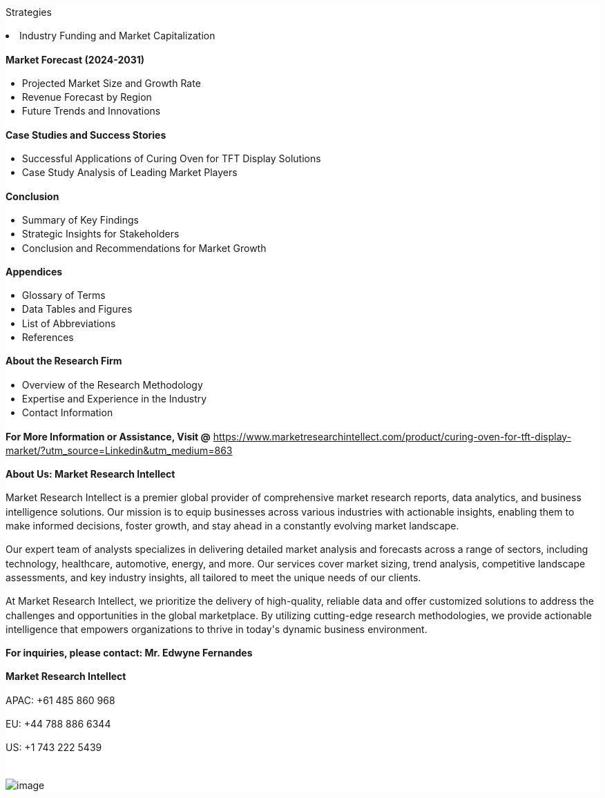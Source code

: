 Strategies</li><li>Industry Funding and Market Capitalization</li></ul><p><strong>Market Forecast (2024-2031)</strong></p><ul><li>Projected Market Size and Growth Rate</li><li>Revenue Forecast by Region</li><li>Future Trends and Innovations</li></ul><p><strong>Case Studies and Success Stories</strong></p><ul><li>Successful Applications of Curing Oven for TFT Display Solutions</li><li>Case Study Analysis of Leading Market Players</li></ul><p><strong>Conclusion</strong></p><ul><li>Summary of Key Findings</li><li>Strategic Insights for Stakeholders</li><li>Conclusion and Recommendations for Market Growth</li></ul><p><strong>Appendices</strong></p><ul><li>Glossary of Terms</li><li>Data Tables and Figures</li><li>List of Abbreviations</li><li>References</li></ul><p><strong>About the Research Firm</strong></p><ul><li>Overview of the Research Methodology</li><li>Expertise and Experience in the Industry</li><li>Contact Information</li></ul></div><div class="article-main__content" data-test-id="publishing-text-block"><p><span class="font-[700]"><strong>For More Information or Assistance, Visit @</strong>&nbsp;<a href="https://www.marketresearchintellect.com/product/curing-oven-for-tft-display-market/?utm_source=Linkedin&utm_medium=863">https://www.marketresearchintellect.com/product/curing-oven-for-tft-display-market/?utm_source=Linkedin&utm_medium=863</a></span></p><p><strong>About Us: Market Research Intellect</strong></p><p>Market Research Intellect is a premier global provider of comprehensive market research reports, data analytics, and business intelligence solutions. Our mission is to equip businesses across various industries with actionable insights, enabling them to make informed decisions, foster growth, and stay ahead in a constantly evolving market landscape.</p><p>Our expert team of analysts specializes in delivering detailed market analysis and forecasts across a range of sectors, including technology, healthcare, automotive, energy, and more. Our services cover market sizing, trend analysis, competitive landscape assessments, and key industry insights, all tailored to meet the unique needs of our clients.</p><p>At Market Research Intellect, we prioritize the delivery of high-quality, reliable data and offer customized solutions to address the challenges and opportunities in the global marketplace. By utilizing cutting-edge research methodologies, we provide actionable intelligence that empowers organizations to thrive in today's dynamic business environment.</p><p><strong>For inquiries, please contact: Mr. Edwyne Fernandes</strong></p><p><strong>Market Research Intellect</strong></p><p>APAC: +61 485 860 968</p><p>EU: +44 788 886 6344</p><p>US: +1 743 222 5439</p></div><div class="article-main__content" data-test-id="publishing-text-block">&nbsp;</div>
![image](https://github.com/user-attachments/assets/d352436a-76c4-411c-9a7c-f2ff92c5bd1b)
